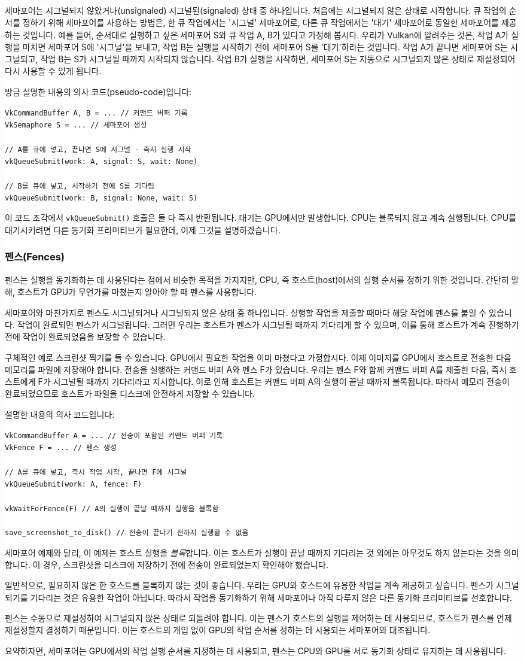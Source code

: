 세마포어는 시그널되지 않았거나(unsignaled) 시그널된(signaled) 상태 중 하나입니다. 처음에는 시그널되지 않은 상태로 시작합니다. 큐 작업의 순서를 정하기 위해 세마포어를 사용하는 방법은, 한 큐 작업에서는 '시그널' 세마포어로, 다른 큐 작업에서는 '대기' 세마포어로 동일한 세마포어를 제공하는 것입니다. 예를 들어, 순서대로 실행하고 싶은 세마포어 S와 큐 작업 A, B가 있다고 가정해 봅시다. 우리가 Vulkan에 알려주는 것은, 작업 A가 실행을 마치면 세마포어 S에 '시그널'을 보내고, 작업 B는 실행을 시작하기 전에 세마포어 S를 '대기'하라는 것입니다. 작업 A가 끝나면 세마포어 S는 시그널되고, 작업 B는 S가 시그널될 때까지 시작되지 않습니다. 작업 B가 실행을 시작하면, 세마포어 S는 자동으로 시그널되지 않은 상태로 재설정되어 다시 사용할 수 있게 됩니다.

방금 설명한 내용의 의사 코드(pseudo-code)입니다:
```
VkCommandBuffer A, B = ... // 커맨드 버퍼 기록
VkSemaphore S = ... // 세마포어 생성

// A를 큐에 넣고, 끝나면 S에 시그널 - 즉시 실행 시작
vkQueueSubmit(work: A, signal: S, wait: None)

// B를 큐에 넣고, 시작하기 전에 S를 기다림
vkQueueSubmit(work: B, signal: None, wait: S)
```

이 코드 조각에서 `vkQueueSubmit()` 호출은 둘 다 즉시 반환됩니다. 대기는 GPU에서만 발생합니다. CPU는 블록되지 않고 계속 실행됩니다. CPU를 대기시키려면 다른 동기화 프리미티브가 필요한데, 이제 그것을 설명하겠습니다.

### 펜스(Fences)

펜스는 실행을 동기화하는 데 사용된다는 점에서 비슷한 목적을 가지지만, CPU, 즉 호스트(host)에서의 실행 순서를 정하기 위한 것입니다. 간단히 말해, 호스트가 GPU가 무언가를 마쳤는지 알아야 할 때 펜스를 사용합니다.

세마포어와 마찬가지로 펜스도 시그널되거나 시그널되지 않은 상태 중 하나입니다. 실행할 작업을 제출할 때마다 해당 작업에 펜스를 붙일 수 있습니다. 작업이 완료되면 펜스가 시그널됩니다. 그러면 우리는 호스트가 펜스가 시그널될 때까지 기다리게 할 수 있으며, 이를 통해 호스트가 계속 진행하기 전에 작업이 완료되었음을 보장할 수 있습니다.

구체적인 예로 스크린샷 찍기를 들 수 있습니다. GPU에서 필요한 작업을 이미 마쳤다고 가정합시다. 이제 이미지를 GPU에서 호스트로 전송한 다음 메모리를 파일에 저장해야 합니다. 전송을 실행하는 커맨드 버퍼 A와 펜스 F가 있습니다. 우리는 펜스 F와 함께 커맨드 버퍼 A를 제출한 다음, 즉시 호스트에게 F가 시그널될 때까지 기다리라고 지시합니다. 이로 인해 호스트는 커맨드 버퍼 A의 실행이 끝날 때까지 블록됩니다. 따라서 메모리 전송이 완료되었으므로 호스트가 파일을 디스크에 안전하게 저장할 수 있습니다.

설명한 내용의 의사 코드입니다:
```
VkCommandBuffer A = ... // 전송이 포함된 커맨드 버퍼 기록
VkFence F = ... // 펜스 생성

// A를 큐에 넣고, 즉시 작업 시작, 끝나면 F에 시그널
vkQueueSubmit(work: A, fence: F)

vkWaitForFence(F) // A의 실행이 끝날 때까지 실행을 블록함

save_screenshot_to_disk() // 전송이 끝나기 전까지 실행할 수 없음
```

세마포어 예제와 달리, 이 예제는 호스트 실행을 *블록*합니다. 이는 호스트가 실행이 끝날 때까지 기다리는 것 외에는 아무것도 하지 않는다는 것을 의미합니다. 이 경우, 스크린샷을 디스크에 저장하기 전에 전송이 완료되었는지 확인해야 했습니다.

일반적으로, 필요하지 않은 한 호스트를 블록하지 않는 것이 좋습니다. 우리는 GPU와 호스트에 유용한 작업을 계속 제공하고 싶습니다. 펜스가 시그널되기를 기다리는 것은 유용한 작업이 아닙니다. 따라서 작업을 동기화하기 위해 세마포어나 아직 다루지 않은 다른 동기화 프리미티브를 선호합니다.

펜스는 수동으로 재설정하여 시그널되지 않은 상태로 되돌려야 합니다. 이는 펜스가 호스트의 실행을 제어하는 데 사용되므로, 호스트가 펜스를 언제 재설정할지 결정하기 때문입니다. 이는 호스트의 개입 없이 GPU의 작업 순서를 정하는 데 사용되는 세마포어와 대조됩니다.

요약하자면, 세마포어는 GPU에서의 작업 실행 순서를 지정하는 데 사용되고, 펜스는 CPU와 GPU를 서로 동기화 상태로 유지하는 데 사용됩니다.
